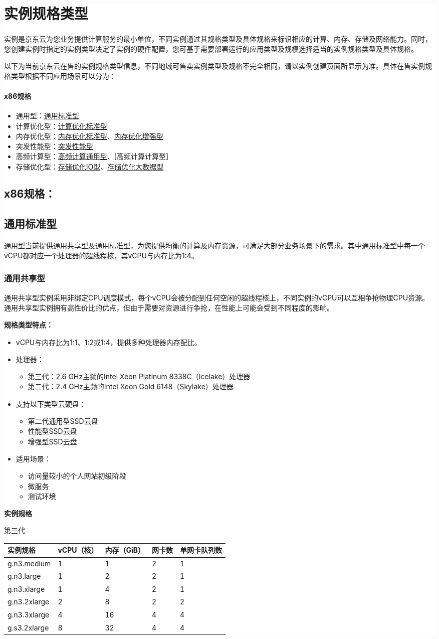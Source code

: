 # 实例规格类型

实例是京东云为您业务提供计算服务的最小单位，不同实例通过其规格类型及具体规格来标识相应的计算、内存、存储及网络能力。同时，您创建实例时指定的实例类型决定了实例的硬件配置，您可基于需要部署运行的应用类型及规模选择适当的实例规格类型及具体规格。

以下为当前京东云在售的实例规格类型信息，不同地域可售卖实例类型及规格不完全相同，请以实例创建页面所显示为准。具体在售实例规格类型根据不同应用场景可以分为：

#### x86规格
* 通用型：[通用标准型](instance-type-family#user-content-2)
* 计算优化型：[计算优化标准型](instance-type-family#user-content-3)
* 内存优化型：[内存优化标准型](instance-type-family#user-content-4)、[内存优化增强型](instance-type-family#user-content-17)
* 突发性能型：[突发性能型](instance-type-family#user-content-12)
* 高频计算型：[高频计算通用型](instance-type-family#user-content-5)、[高频计算计算型]
* 存储优化型：[存储优化IO型](instance-type-family#user-content-7)、[存储优化大数据型](instance-type-family#user-content-8)
## x86规格：
## 通用标准型
通用型当前提供通用共享型及通用标准型，为您提供均衡的计算及内存资源，可满足大部分业务场景下的需求。其中通用标准型中每一个vCPU都对应一个处理器的超线程核，其vCPU与内存比为1:4。

### 通用共享型

<div id="user-content-1"></div>

通用共享型实例采用非绑定CPU调度模式，每个vCPU会被分配到任何空闲的超线程核上，不同实例的vCPU可以互相争抢物理CPU资源。通用共享型实例拥有高性价比的优点，但由于需要对资源进行争抢，在性能上可能会受到不同程度的影响。


**规格类型特点：**

* vCPU与内存比为1:1、1:2或1:4，提供多种处理器内存配比。
* 处理器：
        
	* 第三代：2.6 GHz主频的Intel Xeon Platinum 8338C（Icelake）处理器  
	* 第二代：2.4 GHz主频的Intel Xeon Gold 6148（Skylake）处理器
	
* 支持以下类型云硬盘：
	* 第二代通用型SSD云盘
	* 性能型SSD云盘
	* 增强型SSD云盘
* 适用场景：
	* 访问量较小的个人网站初级阶段
	* 微服务
	* 测试环境

**实例规格**

第三代

实例规格|vCPU（核）|内存（GiB）|网卡数|单网卡队列数
:---|:---|:---|:---|:---
|g.n3.medium|1|1|2|1
|g.n3.large|1|2|2|1
|g.n3.xlarge|1|4|2|1
|g.n3.2xlarge|2|8|2|2
|g.n3.3xlarge|4|16|4|4
|g.s3.2xlarge|8|32|4|4
